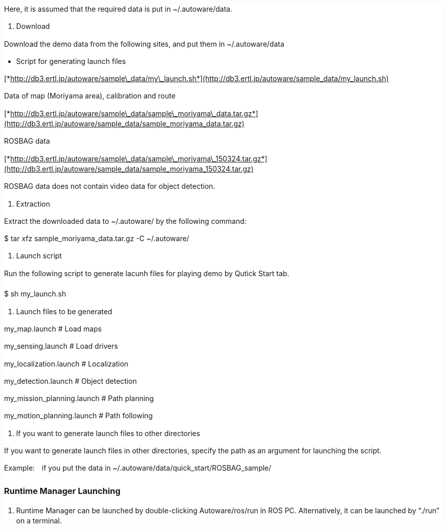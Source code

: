 Here, it is assumed that the required data is put in \~/.autoware/data.

1.  Download

Download the demo data from the following sites, and put them in
\~/.autoware/data

-   Script for generating launch files

[*http://db3.ertl.jp/autoware/sample\_data/my\_launch.sh*](http://db3.ertl.jp/autoware/sample_data/my_launch.sh)

Data of map (Moriyama area), calibration and route

[*http://db3.ertl.jp/autoware/sample\_data/sample\_moriyama\_data.tar.gz*](http://db3.ertl.jp/autoware/sample_data/sample_moriyama_data.tar.gz)

ROSBAG data

[*http://db3.ertl.jp/autoware/sample\_data/sample\_moriyama\_150324.tar.gz*](http://db3.ertl.jp/autoware/sample_data/sample_moriyama_150324.tar.gz)

ROSBAG data does not contain video data for object detection.

1.  Extraction

Extract the downloaded data to \~/.autoware/ by the following command:

\$ tar xfz sample\_moriyama\_data.tar.gz -C \~/.autoware/

1.  Launch script

Run the following script to generate lacunh files for playing demo by
Qutick Start tab.\
\
\$ sh my\_launch.sh

1.  Launch files to be generated

my\_map.launch \# Load maps

my\_sensing.launch \# Load drivers

my\_localization.launch \# Localization

my\_detection.launch \# Object detection

my\_mission\_planning.launch \# Path planning

my\_motion\_planning.launch \# Path following

1.  If you want to generate launch files to other directories

If you want to generate launch files in other directories, specify the
path as an argument for launching the script.

Example:　if you put the data in
\~/.autoware/data/quick\_start/ROSBAG\_sample/

### Runtime Manager Launching

1.  Runtime Manager can be launched by double-clicking Autoware/ros/run
    in ROS PC. Alternatively, it can be launched by “./run” on a
    terminal.
